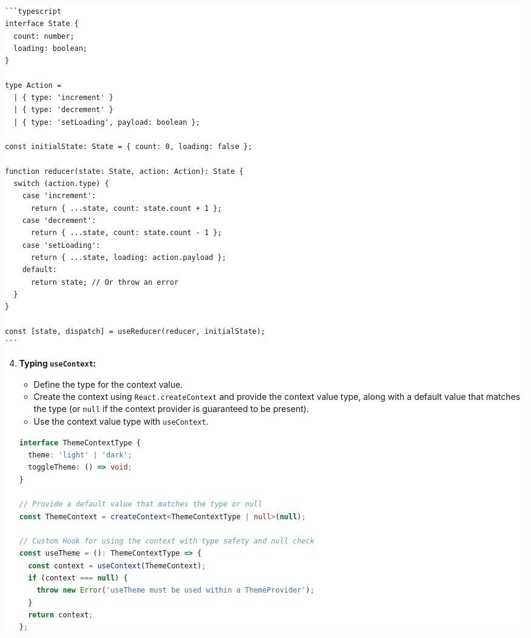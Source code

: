     ```typescript
    interface State {
      count: number;
      loading: boolean;
    }

    type Action =
      | { type: 'increment' }
      | { type: 'decrement' }
      | { type: 'setLoading', payload: boolean };

    const initialState: State = { count: 0, loading: false };

    function reducer(state: State, action: Action): State {
      switch (action.type) {
        case 'increment':
          return { ...state, count: state.count + 1 };
        case 'decrement':
          return { ...state, count: state.count - 1 };
        case 'setLoading':
          return { ...state, loading: action.payload };
        default:
          return state; // Or throw an error
      }
    }

    const [state, dispatch] = useReducer(reducer, initialState);
    ```

4.  **Typing `useContext`:**
    * Define the type for the context value.
    * Create the context using `React.createContext` and provide the context value type, along with a default value that matches the type (or `null` if the context provider is guaranteed to be present).
    * Use the context value type with `useContext`.

    ```typescript
    interface ThemeContextType {
      theme: 'light' | 'dark';
      toggleTheme: () => void;
    }

    // Provide a default value that matches the type or null
    const ThemeContext = createContext<ThemeContextType | null>(null);

    // Custom Hook for using the context with type safety and null check
    const useTheme = (): ThemeContextType => {
      const context = useContext(ThemeContext);
      if (context === null) {
        throw new Error('useTheme must be used within a ThemeProvider');
      }
      return context;
    };
